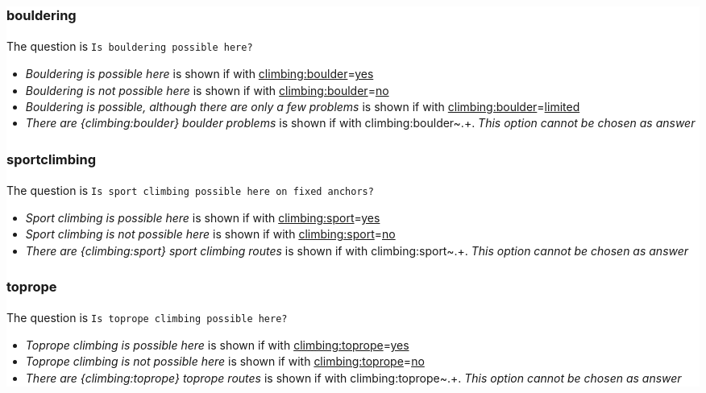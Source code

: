 



### bouldering

The question is `Is bouldering possible here?`



 -  *Bouldering is possible here* is shown if with <a href='https://wiki.openstreetmap.org/wiki/Key:climbing:boulder' target='_blank'>climbing:boulder</a>=<a href='https://wiki.openstreetmap.org/wiki/Tag:climbing:boulder%3Dyes' target='_blank'>yes</a>
 -  *Bouldering is not possible here* is shown if with <a href='https://wiki.openstreetmap.org/wiki/Key:climbing:boulder' target='_blank'>climbing:boulder</a>=<a href='https://wiki.openstreetmap.org/wiki/Tag:climbing:boulder%3Dno' target='_blank'>no</a>
 -  *Bouldering is possible, although there are only a few problems* is shown if with <a href='https://wiki.openstreetmap.org/wiki/Key:climbing:boulder' target='_blank'>climbing:boulder</a>=<a href='https://wiki.openstreetmap.org/wiki/Tag:climbing:boulder%3Dlimited' target='_blank'>limited</a>
 -  *There are {climbing:boulder} boulder problems* is shown if with climbing:boulder~.+. _This option cannot be chosen as answer_





### sportclimbing

The question is `Is sport climbing possible here on fixed anchors?`



 -  *Sport climbing is possible here* is shown if with <a href='https://wiki.openstreetmap.org/wiki/Key:climbing:sport' target='_blank'>climbing:sport</a>=<a href='https://wiki.openstreetmap.org/wiki/Tag:climbing:sport%3Dyes' target='_blank'>yes</a>
 -  *Sport climbing is not possible here* is shown if with <a href='https://wiki.openstreetmap.org/wiki/Key:climbing:sport' target='_blank'>climbing:sport</a>=<a href='https://wiki.openstreetmap.org/wiki/Tag:climbing:sport%3Dno' target='_blank'>no</a>
 -  *There are {climbing:sport} sport climbing routes* is shown if with climbing:sport~.+. _This option cannot be chosen as answer_





### toprope

The question is `Is toprope climbing possible here?`



 -  *Toprope climbing is possible here* is shown if with <a href='https://wiki.openstreetmap.org/wiki/Key:climbing:toprope' target='_blank'>climbing:toprope</a>=<a href='https://wiki.openstreetmap.org/wiki/Tag:climbing:toprope%3Dyes' target='_blank'>yes</a>
 -  *Toprope climbing is not possible here* is shown if with <a href='https://wiki.openstreetmap.org/wiki/Key:climbing:toprope' target='_blank'>climbing:toprope</a>=<a href='https://wiki.openstreetmap.org/wiki/Tag:climbing:toprope%3Dno' target='_blank'>no</a>
 -  *There are {climbing:toprope} toprope routes* is shown if with climbing:toprope~.+. _This option cannot be chosen as answer_


